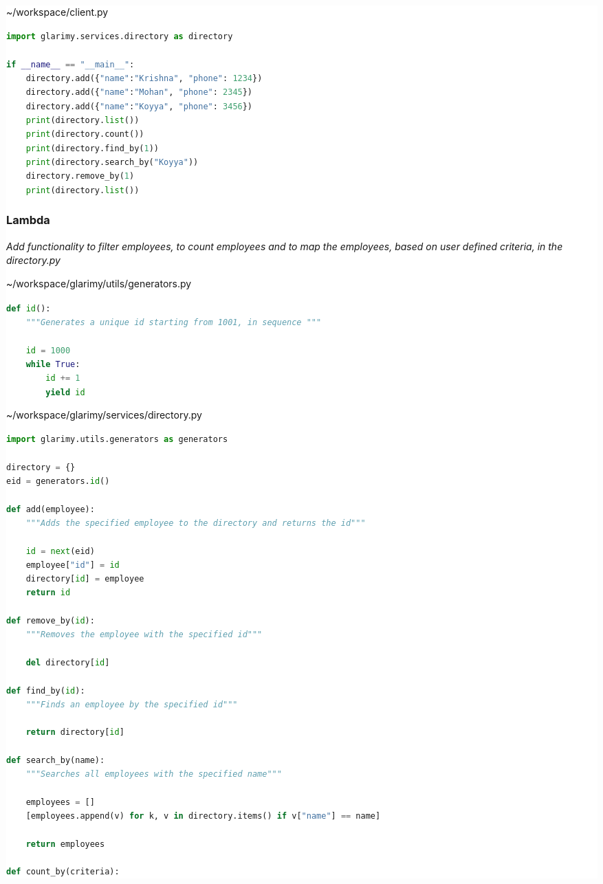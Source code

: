 ~/workspace/client.py

```Python
import glarimy.services.directory as directory

if __name__ == "__main__":
    directory.add({"name":"Krishna", "phone": 1234})
    directory.add({"name":"Mohan", "phone": 2345})
    directory.add({"name":"Koyya", "phone": 3456})
    print(directory.list())
    print(directory.count())
    print(directory.find_by(1))
    print(directory.search_by("Koyya"))
    directory.remove_by(1)
    print(directory.list())
```
### Lambda
*Add functionality to filter employees, to count employees and to map the employees, based on user defined criteria, in the directory.py*

~/workspace/glarimy/utils/generators.py
```Python
def id():
    """Generates a unique id starting from 1001, in sequence """
    
    id = 1000
    while True:
        id += 1
        yield id
```

~/workspace/glarimy/services/directory.py
```Python
import glarimy.utils.generators as generators

directory = {}
eid = generators.id()

def add(employee):
    """Adds the specified employee to the directory and returns the id"""
    
    id = next(eid)
    employee["id"] = id
    directory[id] = employee
    return id

def remove_by(id):
    """Removes the employee with the specified id"""

    del directory[id]

def find_by(id):
    """Finds an employee by the specified id"""

    return directory[id]

def search_by(name):
    """Searches all employees with the specified name"""

    employees = []
    [employees.append(v) for k, v in directory.items() if v["name"] == name]

    return employees

def count_by(criteria):
```
